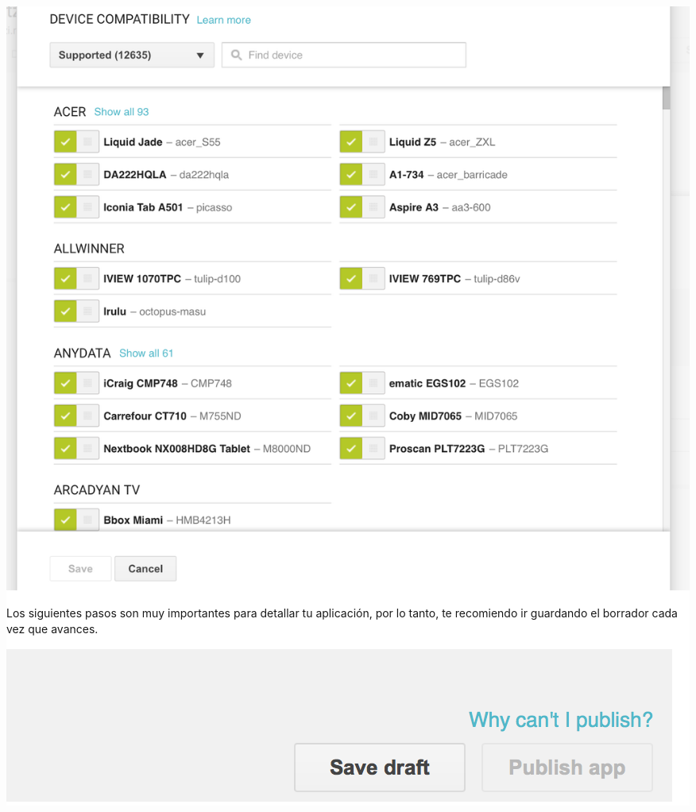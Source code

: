 ![](26.png)

Los siguientes pasos son muy importantes para detallar tu aplicación, por lo tanto, te recomiendo
ir guardando el borrador cada vez que avances.

![](27.png)

